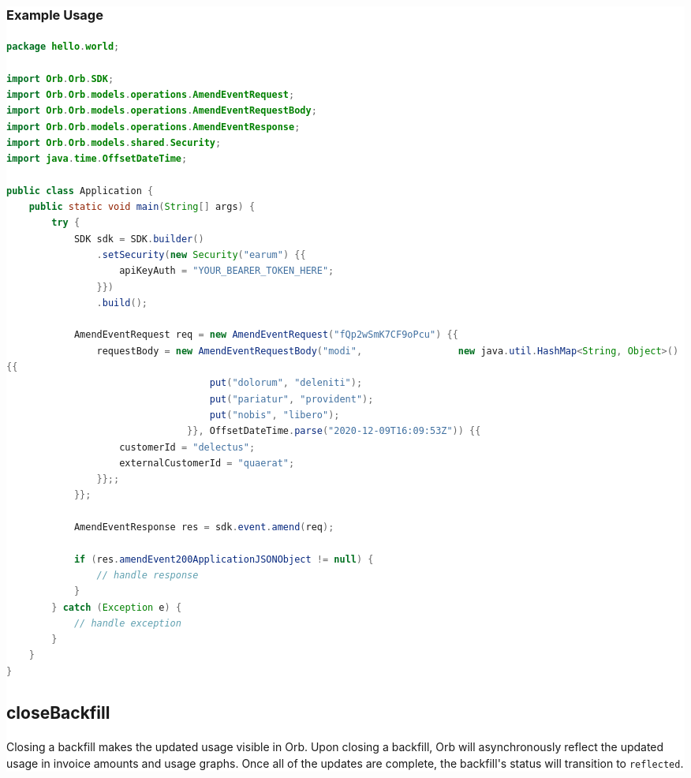 ### Example Usage

```java
package hello.world;

import Orb.Orb.SDK;
import Orb.Orb.models.operations.AmendEventRequest;
import Orb.Orb.models.operations.AmendEventRequestBody;
import Orb.Orb.models.operations.AmendEventResponse;
import Orb.Orb.models.shared.Security;
import java.time.OffsetDateTime;

public class Application {
    public static void main(String[] args) {
        try {
            SDK sdk = SDK.builder()
                .setSecurity(new Security("earum") {{
                    apiKeyAuth = "YOUR_BEARER_TOKEN_HERE";
                }})
                .build();

            AmendEventRequest req = new AmendEventRequest("fQp2wSmK7CF9oPcu") {{
                requestBody = new AmendEventRequestBody("modi",                 new java.util.HashMap<String, Object>() {{
                                    put("dolorum", "deleniti");
                                    put("pariatur", "provident");
                                    put("nobis", "libero");
                                }}, OffsetDateTime.parse("2020-12-09T16:09:53Z")) {{
                    customerId = "delectus";
                    externalCustomerId = "quaerat";
                }};;
            }};            

            AmendEventResponse res = sdk.event.amend(req);

            if (res.amendEvent200ApplicationJSONObject != null) {
                // handle response
            }
        } catch (Exception e) {
            // handle exception
        }
    }
}
```

## closeBackfill

Closing a backfill makes the updated usage visible in Orb. Upon closing a backfill, Orb will asynchronously reflect the updated usage in invoice amounts and usage graphs. Once all of the updates are complete, the backfill's status will transition to `reflected`.
